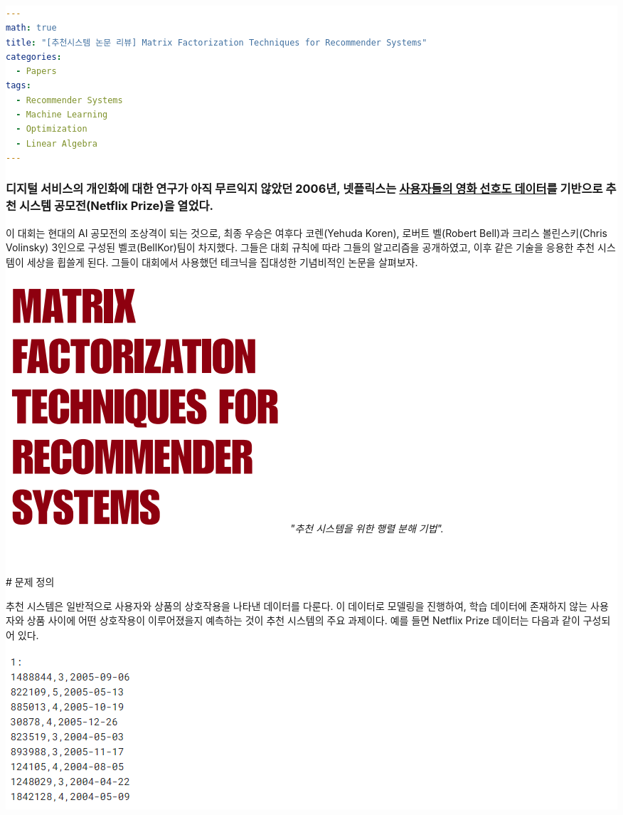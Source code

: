 ```yaml
---
math: true
title: "[추천시스템 논문 리뷰] Matrix Factorization Techniques for Recommender Systems"
categories:
  - Papers
tags:
  - Recommender Systems
  - Machine Learning
  - Optimization
  - Linear Algebra
---
```


### 디지털 서비스의 개인화에 대한 연구가 아직 무르익지 않았던 2006년, 넷플릭스는 [사용자들의 영화 선호도 데이터](https://www.kaggle.com/datasets/netflix-inc/netflix-prize-data)를 기반으로 추천 시스템 공모전(Netflix Prize)을 열었다.
이 대회는 현대의 AI 공모전의 조상격이 되는 것으로, 최종 우승은 여후다 코렌(Yehuda Koren), 로버트 벨(Robert Bell)과 크리스 볼린스키(Chris Volinsky) 3인으로 구성된 벨코(BellKor)팀이 차지했다. 그들은 대회 규칙에 따라 그들의 알고리즘을 공개하였고, 이후 같은 기술을 응용한 추천 시스템이 세상을 휩쓸게 된다. 그들이 대회에서 사용했던 테크닉을 집대성한 기념비적인 논문을 살펴보자.

![Untitled](/assets/images/papers/recsys/1-matrix-factorization/1.png)
_"추천 시스템을 위한 행렬 분해 기법"._

<br>
<br>
# 문제 정의

추천 시스템은 일반적으로 사용자와 상품의 상호작용을 나타낸 데이터를 다룬다. 이 데이터로 모델링을 진행하여, 학습 데이터에 존재하지 않는 사용자와 상품 사이에 어떤 상호작용이 이루어졌을지 예측하는 것이 추천 시스템의 주요 과제이다. 예를 들면 Netflix Prize 데이터는 다음과 같이 구성되어 있다.

![Untitled](/assets/images/papers/recsys/1-matrix-factorization/2.png)
